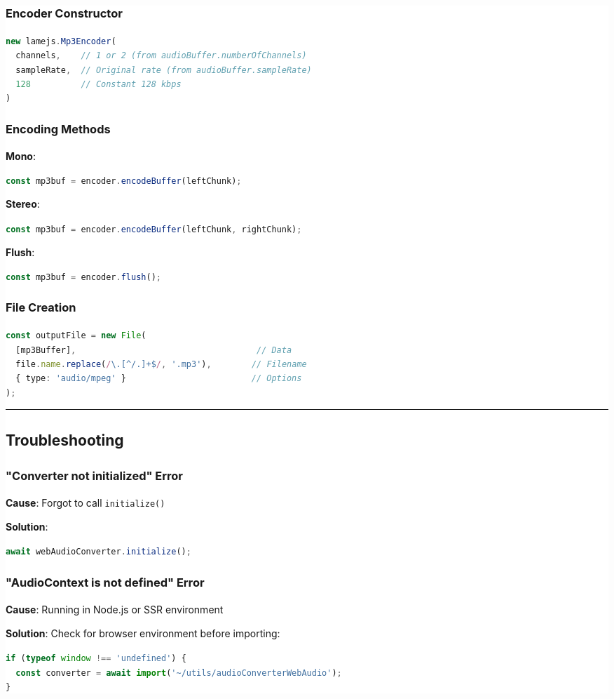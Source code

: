 ### Encoder Constructor

```typescript
new lamejs.Mp3Encoder(
  channels,    // 1 or 2 (from audioBuffer.numberOfChannels)
  sampleRate,  // Original rate (from audioBuffer.sampleRate)
  128          // Constant 128 kbps
)
```

### Encoding Methods

**Mono**:
```typescript
const mp3buf = encoder.encodeBuffer(leftChunk);
```

**Stereo**:
```typescript
const mp3buf = encoder.encodeBuffer(leftChunk, rightChunk);
```

**Flush**:
```typescript
const mp3buf = encoder.flush();
```

### File Creation

```typescript
const outputFile = new File(
  [mp3Buffer],                                    // Data
  file.name.replace(/\.[^/.]+$/, '.mp3'),        // Filename
  { type: 'audio/mpeg' }                         // Options
);
```

---

## Troubleshooting

### "Converter not initialized" Error

**Cause**: Forgot to call `initialize()`

**Solution**:
```typescript
await webAudioConverter.initialize();
```

### "AudioContext is not defined" Error

**Cause**: Running in Node.js or SSR environment

**Solution**: Check for browser environment before importing:
```typescript
if (typeof window !== 'undefined') {
  const converter = await import('~/utils/audioConverterWebAudio');
}
```
